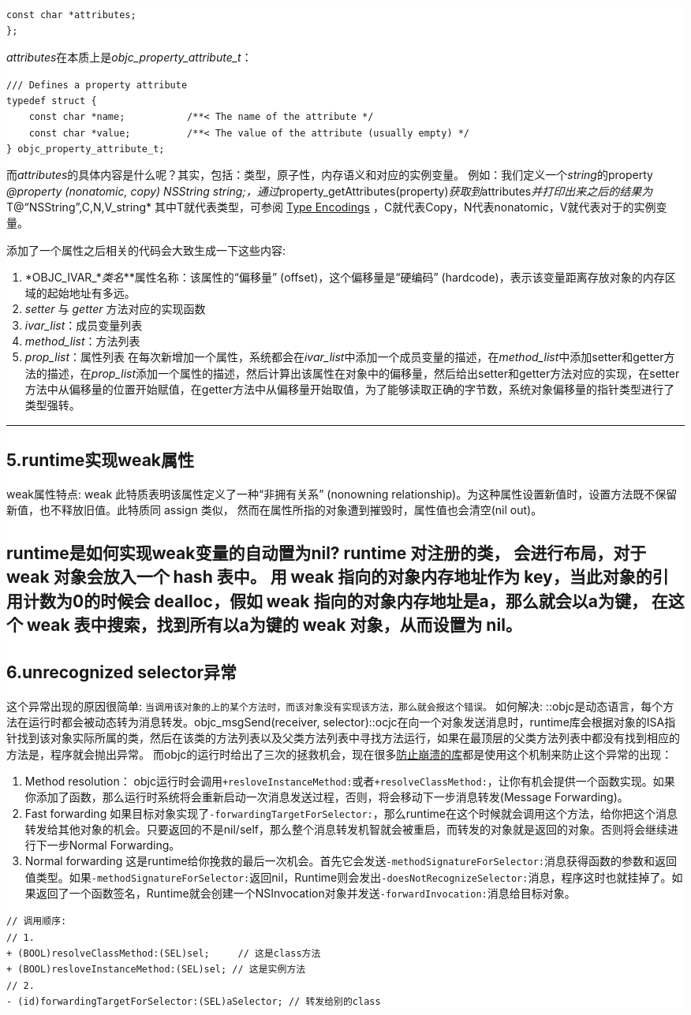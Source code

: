 ```objc
const char *attributes;
};
```
*attributes*在本质上是*objc_property_attribute_t*：
```objc
/// Defines a property attribute
typedef struct {
    const char *name;           /**< The name of the attribute */
    const char *value;          /**< The value of the attribute (usually empty) */
} objc_property_attribute_t;
```
而*attributes*的具体内容是什么呢？其实，包括：类型，原子性，内存语义和对应的实例变量。
例如：我们定义一个*string*的property *@property (nonatomic, copy) NSString *string;*，通过*property_getAttributes(property)*获取到*attributes*并打印出来之后的结果为*T@“NSString”,C,N,V_string*
其中T就代表类型，可参阅 [Type Encodings](https://developer.apple.com/library/content/documentation/Cocoa/Conceptual/ObjCRuntimeGuide/Articles/ocrtTypeEncodings.html#//apple_ref/doc/uid/TP40008048-CH100-SW1) ，C就代表Copy，N代表nonatomic，V就代表对于的实例变量。

添加了一个属性之后相关的代码会大致生成一下这些内容:
1. *OBJC_IVAR_$*类名*$*属性名称：该属性的“偏移量” (offset)，这个偏移量是“硬编码” (hardcode)，表示该变量距离存放对象的内存区域的起始地址有多远。
2. *setter* 与 *getter* 方法对应的实现函数
3. *ivar_list*：成员变量列表
4. *method_list*：方法列表
5. *prop_list*：属性列表
在每次新增加一个属性，系统都会在*ivar_list*中添加一个成员变量的描述，在*method_list*中添加setter和getter方法的描述，在*prop_list*添加一个属性的描述，然后计算出该属性在对象中的偏移量，然后给出setter和getter方法对应的实现，在setter方法中从偏移量的位置开始赋值，在getter方法中从偏移量开始取值，为了能够读取正确的字节数，系统对象偏移量的指针类型进行了类型强转。
---
## 5.runtime实现weak属性
weak属性特点:
weak 此特质表明该属性定义了一种“非拥有关系” (nonowning relationship)。为这种属性设置新值时，设置方法既不保留新值，也不释放旧值。此特质同 assign 类似， 然而在属性所指的对象遭到摧毁时，属性值也会清空(nil out)。

runtime是如何实现weak变量的自动置为nil?
runtime 对注册的类， 会进行布局，对于 weak 对象会放入一个 hash 表中。 用 weak 指向的对象内存地址作为 key，当此对象的引用计数为0的时候会 dealloc，假如 weak 指向的对象内存地址是a，那么就会以a为键， 在这个 weak 表中搜索，找到所有以a为键的 weak 对象，从而设置为 nil。
---
## 6.unrecognized selector异常
这个异常出现的原因很简单:
`当调用该对象的上的某个方法时，而该对象没有实现该方法，那么就会报这个错误。`
如何解决:
::objc是动态语言，每个方法在运行时都会被动态转为消息转发。objc_msgSend(receiver, selector)::ocjc在向一个对象发送消息时，runtime库会根据对象的ISA指针找到该对象实际所属的类，然后在该类的方法列表以及父类方法列表中寻找方法运行，如果在最顶层的父类方法列表中都没有找到相应的方法是，程序就会抛出异常。
而objc的运行时给出了三次的拯救机会，现在很多[防止崩溃的库](https://neyoufan.github.io/2017/01/13/ios/BayMax_HTSafetyGuard)都是使用这个机制来防止这个异常的出现：
1. Method resolution：
objc运行时会调用`+resloveInstanceMethod:`或者`+resolveClassMethod:`，让你有机会提供一个函数实现。如果你添加了函数，那么运行时系统将会重新启动一次消息发送过程，否则，将会移动下一步消息转发(Message Forwarding)。
2. Fast forwarding
如果目标对象实现了`-forwardingTargetForSelector:`，那么runtime在这个时候就会调用这个方法，给你把这个消息转发给其他对象的机会。只要返回的不是nil/self，那么整个消息转发机智就会被重启，而转发的对象就是返回的对象。否则将会继续进行下一步Normal Forwarding。
3. Normal forwarding
这是runtime给你挽救的最后一次机会。首先它会发送`-methodSignatureForSelector:`消息获得函数的参数和返回值类型。如果`-methodSignatureForSelector:`返回nil，Runtime则会发出`-doesNotRecognizeSelector:`消息，程序这时也就挂掉了。如果返回了一个函数签名，Runtime就会创建一个NSInvocation对象并发送`-forwardInvocation:`消息给目标对象。
```objc
// 调用顺序:
// 1.
+ (BOOL)resolveClassMethod:(SEL)sel;     // 这是class方法
+ (BOOL)resloveInstanceMethod:(SEL)sel; // 这是实例方法
// 2.
- (id)forwardingTargetForSelector:(SEL)aSelector; // 转发给别的class
```